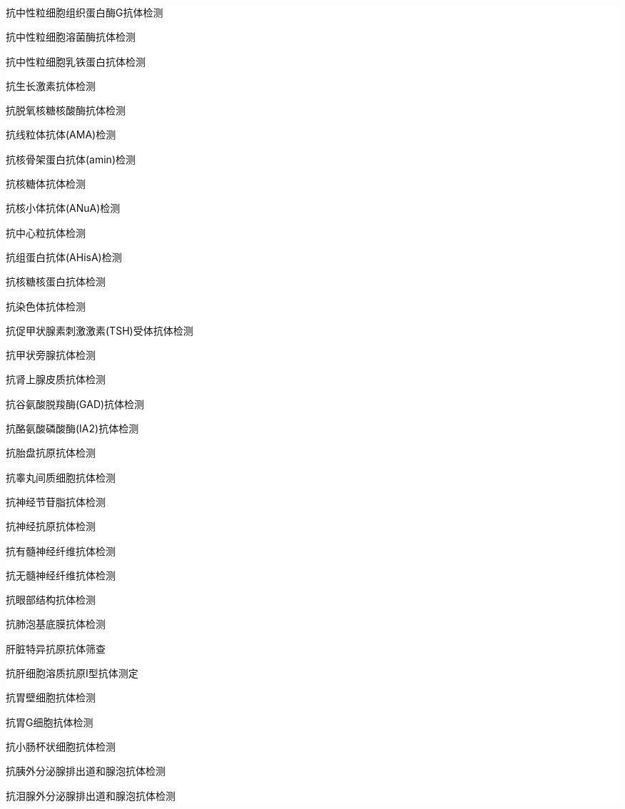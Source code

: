 抗中性粒细胞组织蛋白酶G抗体检测

抗中性粒细胞溶菌酶抗体检测

抗中性粒细胞乳铁蛋白抗体检测

抗生长激素抗体检测

抗脱氧核糖核酸酶抗体检测

抗线粒体抗体(AMA)检测

抗核骨架蛋白抗体(amin)检测

抗核糖体抗体检测

抗核小体抗体(ANuA)检测

抗中心粒抗体检测

抗组蛋白抗体(AHisA)检测

抗核糖核蛋白抗体检测

抗染色体抗体检测

抗促甲状腺素刺激激素(TSH)受体抗体检测

抗甲状旁腺抗体检测

抗肾上腺皮质抗体检测

抗谷氨酸脱羧酶(GAD)抗体检测

抗酪氨酸磷酸酶(IA2)抗体检测

抗胎盘抗原抗体检测

抗睾丸间质细胞抗体检测

抗神经节苷脂抗体检测

抗神经抗原抗体检测

抗有髓神经纤维抗体检测

抗无髓神经纤维抗体检测

抗眼部结构抗体检测

抗肺泡基底膜抗体检测

肝脏特异抗原抗体筛查

抗肝细胞溶质抗原I型抗体测定

抗胃壁细胞抗体检测

抗胃G细胞抗体检测

抗小肠杯状细胞抗体检测

抗胰外分泌腺排出道和腺泡抗体检测

抗泪腺外分泌腺排出道和腺泡抗体检测
